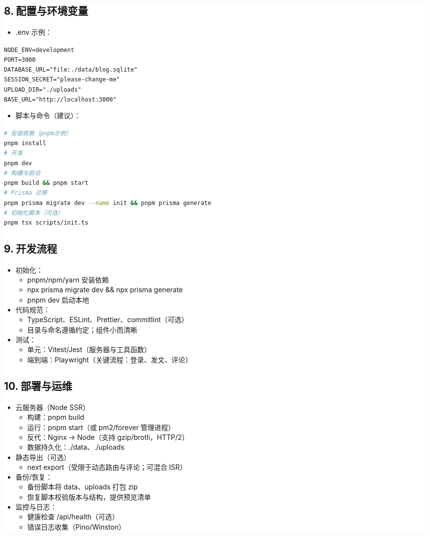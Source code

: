 ## 8. 配置与环境变量
- .env 示例：
```dotenv:.env.example
NODE_ENV=development
PORT=3000
DATABASE_URL="file:./data/blog.sqlite"
SESSION_SECRET="please-change-me"
UPLOAD_DIR="./uploads"
BASE_URL="http://localhost:3000"
```
- 脚本与命令（建议）：
```bash
# 安装依赖（pnpm示例）
pnpm install
# 开发
pnpm dev
# 构建与启动
pnpm build && pnpm start
# Prisma 迁移
pnpm prisma migrate dev --name init && pnpm prisma generate
# 初始化脚本（可选）
pnpm tsx scripts/init.ts
```


## 9. 开发流程
- 初始化：
  - pnpm/npm/yarn 安装依赖
  - npx prisma migrate dev && npx prisma generate
  - pnpm dev 启动本地
- 代码规范：
  - TypeScript、ESLint、Prettier、commitlint（可选）
  - 目录与命名遵循约定；组件小而清晰
- 测试：
  - 单元：Vitest/Jest（服务器与工具函数）
  - 端到端：Playwright（关键流程：登录、发文、评论）

## 10. 部署与运维
- 云服务器（Node SSR）
  - 构建：pnpm build
  - 运行：pnpm start（或 pm2/forever 管理进程）
  - 反代：Nginx -> Node（支持 gzip/brotli，HTTP/2）
  - 数据持久化：./data、./uploads
- 静态导出（可选）
  - next export（受限于动态路由与评论；可混合 ISR）
- 备份/恢复：
  - 备份脚本将 data、uploads 打包 zip
  - 恢复脚本校验版本与结构，提供预览清单
- 监控与日志：
  - 健康检查 /api/health（可选）
  - 错误日志收集（Pino/Winston）

